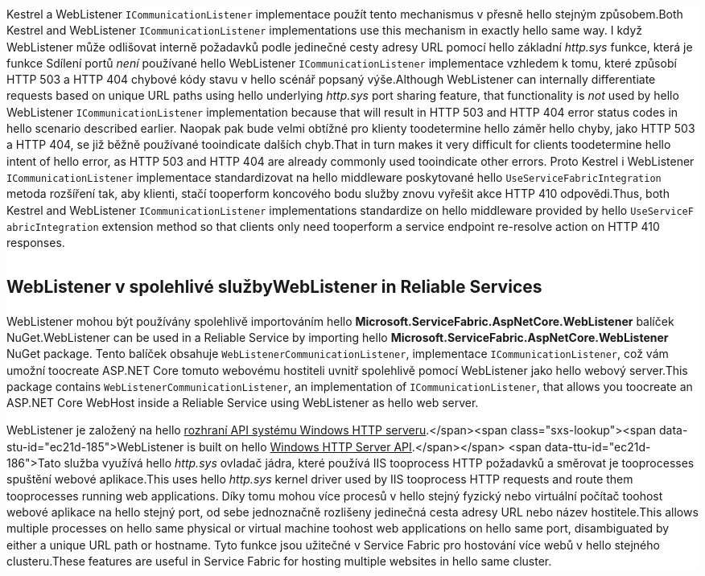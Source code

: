 <span data-ttu-id="ec21d-178">Kestrel a WebListener `ICommunicationListener` implementace použít tento mechanismus v přesně hello stejným způsobem.</span><span class="sxs-lookup"><span data-stu-id="ec21d-178">Both Kestrel and WebListener `ICommunicationListener` implementations use this mechanism in exactly hello same way.</span></span> <span data-ttu-id="ec21d-179">I když WebListener může odlišovat interně požadavků podle jedinečné cesty adresy URL pomocí hello základní *http.sys* funkce, která je funkce Sdílení portů *není* používané hello WebListener `ICommunicationListener` implementace vzhledem k tomu, které způsobí HTTP 503 a HTTP 404 chybové kódy stavu v hello scénář popsaný výše.</span><span class="sxs-lookup"><span data-stu-id="ec21d-179">Although WebListener can internally differentiate requests based on unique URL paths using hello underlying *http.sys* port sharing feature, that functionality is *not* used by hello WebListener `ICommunicationListener` implementation because that will result in HTTP 503 and HTTP 404 error status codes in hello scenario described earlier.</span></span> <span data-ttu-id="ec21d-180">Naopak pak bude velmi obtížné pro klienty toodetermine hello záměr hello chyby, jako HTTP 503 a HTTP 404, se již běžně používané tooindicate dalších chyb.</span><span class="sxs-lookup"><span data-stu-id="ec21d-180">That in turn makes it very difficult for clients toodetermine hello intent of hello error, as HTTP 503 and HTTP 404 are already commonly used tooindicate other errors.</span></span> <span data-ttu-id="ec21d-181">Proto Kestrel i WebListener `ICommunicationListener` implementace standardizovat na hello middleware poskytované hello `UseServiceFabricIntegration` metoda rozšíření tak, aby klienti, stačí tooperform koncového bodu služby znovu vyřešit akce HTTP 410 odpovědi.</span><span class="sxs-lookup"><span data-stu-id="ec21d-181">Thus, both Kestrel and WebListener `ICommunicationListener` implementations standardize on hello middleware provided by hello `UseServiceFabricIntegration` extension method so that clients only need tooperform a service endpoint re-resolve action on HTTP 410 responses.</span></span>

## <a name="weblistener-in-reliable-services"></a><span data-ttu-id="ec21d-182">WebListener v spolehlivé služby</span><span class="sxs-lookup"><span data-stu-id="ec21d-182">WebListener in Reliable Services</span></span>
<span data-ttu-id="ec21d-183">WebListener mohou být používány spolehlivě importováním hello **Microsoft.ServiceFabric.AspNetCore.WebListener** balíček NuGet.</span><span class="sxs-lookup"><span data-stu-id="ec21d-183">WebListener can be used in a Reliable Service by importing hello **Microsoft.ServiceFabric.AspNetCore.WebListener** NuGet package.</span></span> <span data-ttu-id="ec21d-184">Tento balíček obsahuje `WebListenerCommunicationListener`, implementace `ICommunicationListener`, což vám umožní toocreate ASP.NET Core tomuto webovému hostiteli uvnitř spolehlivě pomocí WebListener jako hello webový server.</span><span class="sxs-lookup"><span data-stu-id="ec21d-184">This package contains `WebListenerCommunicationListener`, an implementation of `ICommunicationListener`, that allows you toocreate an ASP.NET Core WebHost inside a Reliable Service using WebListener as hello web server.</span></span>

<span data-ttu-id="ec21d-185">WebListener je založený na hello [rozhraní API systému Windows HTTP serveru](https://msdn.microsoft.com/library/windows/desktop/aa364510(v=vs.85).aspx).</span><span class="sxs-lookup"><span data-stu-id="ec21d-185">WebListener is built on hello [Windows HTTP Server API](https://msdn.microsoft.com/library/windows/desktop/aa364510(v=vs.85).aspx).</span></span> <span data-ttu-id="ec21d-186">Tato služba využívá hello *http.sys* ovladač jádra, které používá IIS tooprocess HTTP požadavků a směrovat je tooprocesses spuštění webové aplikace.</span><span class="sxs-lookup"><span data-stu-id="ec21d-186">This uses hello *http.sys* kernel driver used by IIS tooprocess HTTP requests and route them tooprocesses running web applications.</span></span> <span data-ttu-id="ec21d-187">Díky tomu mohou více procesů v hello stejný fyzický nebo virtuální počítač toohost webové aplikace na hello stejný port, od sebe jednoznačně rozlišeny jedinečná cesta adresy URL nebo název hostitele.</span><span class="sxs-lookup"><span data-stu-id="ec21d-187">This allows multiple processes on hello same physical or virtual machine toohost web applications on hello same port, disambiguated by either a unique URL path or hostname.</span></span> <span data-ttu-id="ec21d-188">Tyto funkce jsou užitečné v Service Fabric pro hostování více webů v hello stejného clusteru.</span><span class="sxs-lookup"><span data-stu-id="ec21d-188">These features are useful in Service Fabric for hosting multiple websites in hello same cluster.</span></span>
